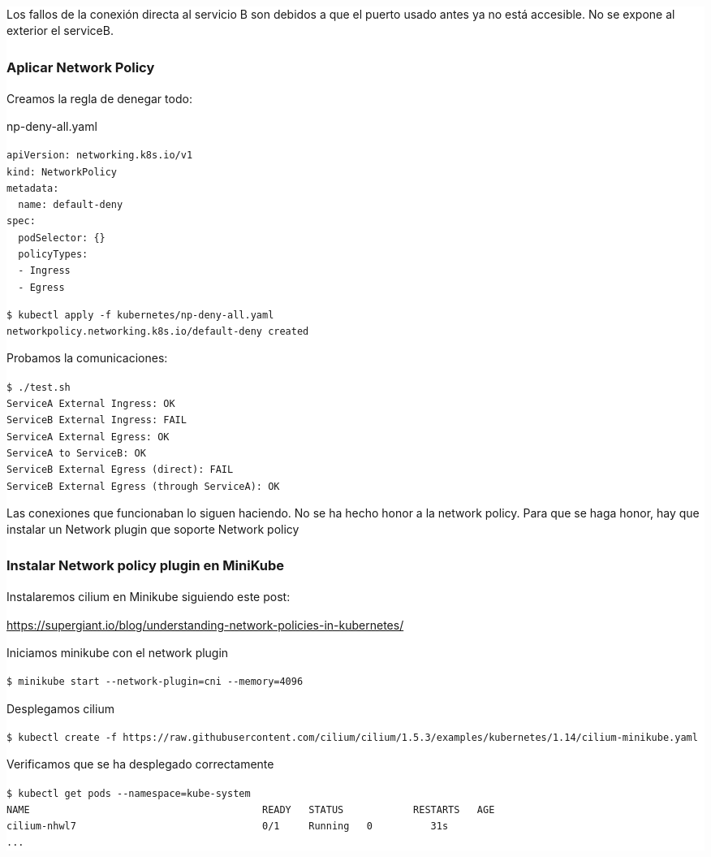 Los fallos de la conexión directa al servicio B son debidos a que el puerto usado antes ya no está accesible. No se expone al exterior el serviceB.

### Aplicar Network Policy

Creamos la regla de denegar todo:

np-deny-all.yaml
```
apiVersion: networking.k8s.io/v1
kind: NetworkPolicy
metadata:
  name: default-deny
spec:
  podSelector: {}
  policyTypes:
  - Ingress
  - Egress
```

```
$ kubectl apply -f kubernetes/np-deny-all.yaml 
networkpolicy.networking.k8s.io/default-deny created
```

Probamos la comunicaciones:
```
$ ./test.sh
ServiceA External Ingress: OK
ServiceB External Ingress: FAIL
ServiceA External Egress: OK
ServiceA to ServiceB: OK
ServiceB External Egress (direct): FAIL
ServiceB External Egress (through ServiceA): OK
```

Las conexiones que funcionaban lo siguen haciendo. No se ha hecho honor a la network policy. Para que se haga honor, hay que instalar un Network plugin que soporte Network policy

### Instalar Network policy plugin en MiniKube

Instalaremos cilium en Minikube siguiendo este post:

https://supergiant.io/blog/understanding-network-policies-in-kubernetes/

Iniciamos minikube con el network plugin

```
$ minikube start --network-plugin=cni --memory=4096
```

Desplegamos cilium
```
$ kubectl create -f https://raw.githubusercontent.com/cilium/cilium/1.5.3/examples/kubernetes/1.14/cilium-minikube.yaml
```

Verificamos que se ha desplegado correctamente
```
$ kubectl get pods --namespace=kube-system
NAME                                        READY   STATUS            RESTARTS   AGE
cilium-nhwl7                                0/1     Running   0          31s
...
```
